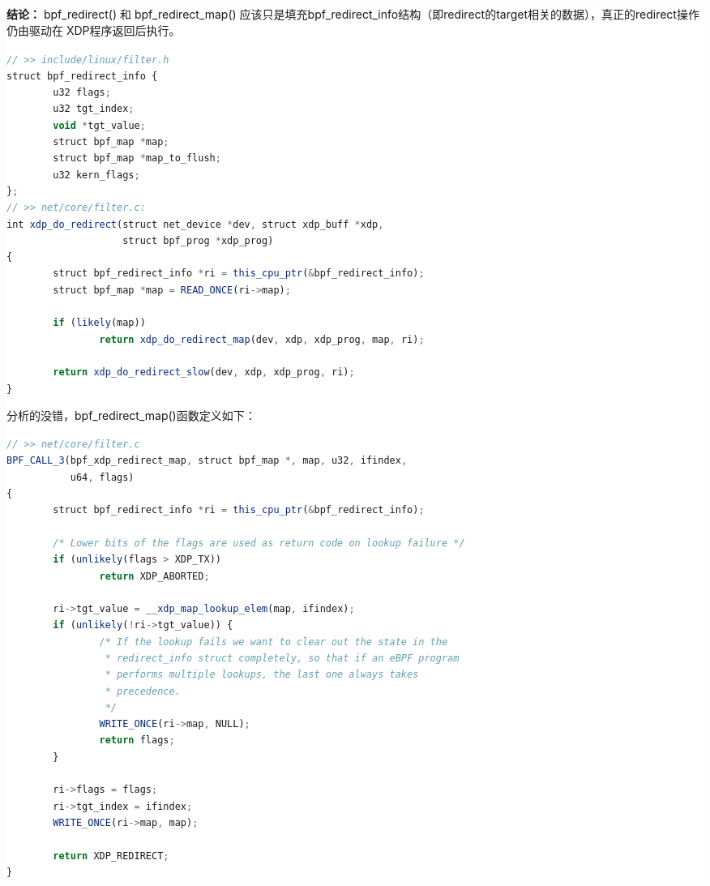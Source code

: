 **结论：**
bpf_redirect() 和 bpf_redirect_map() 应该只是填充bpf_redirect_info结构（即redirect的target相关的数据），真正的redirect操作仍由驱动在 XDP程序返回后执行。

``` javascript
// >> include/linux/filter.h
struct bpf_redirect_info {
        u32 flags;
        u32 tgt_index;
        void *tgt_value;
        struct bpf_map *map;
        struct bpf_map *map_to_flush;
        u32 kern_flags;
};
// >> net/core/filter.c:
int xdp_do_redirect(struct net_device *dev, struct xdp_buff *xdp,
                    struct bpf_prog *xdp_prog)
{
        struct bpf_redirect_info *ri = this_cpu_ptr(&bpf_redirect_info);
        struct bpf_map *map = READ_ONCE(ri->map);

        if (likely(map))
                return xdp_do_redirect_map(dev, xdp, xdp_prog, map, ri);

        return xdp_do_redirect_slow(dev, xdp, xdp_prog, ri);
}
```

分析的没错，bpf_redirect_map()函数定义如下：

``` javascript
// >> net/core/filter.c
BPF_CALL_3(bpf_xdp_redirect_map, struct bpf_map *, map, u32, ifindex,
           u64, flags)
{
        struct bpf_redirect_info *ri = this_cpu_ptr(&bpf_redirect_info);

        /* Lower bits of the flags are used as return code on lookup failure */
        if (unlikely(flags > XDP_TX))
                return XDP_ABORTED;

        ri->tgt_value = __xdp_map_lookup_elem(map, ifindex);
        if (unlikely(!ri->tgt_value)) {
                /* If the lookup fails we want to clear out the state in the
                 * redirect_info struct completely, so that if an eBPF program
                 * performs multiple lookups, the last one always takes
                 * precedence.
                 */
                WRITE_ONCE(ri->map, NULL);
                return flags;
        }

        ri->flags = flags;
        ri->tgt_index = ifindex;
        WRITE_ONCE(ri->map, map);

        return XDP_REDIRECT;
}
```
